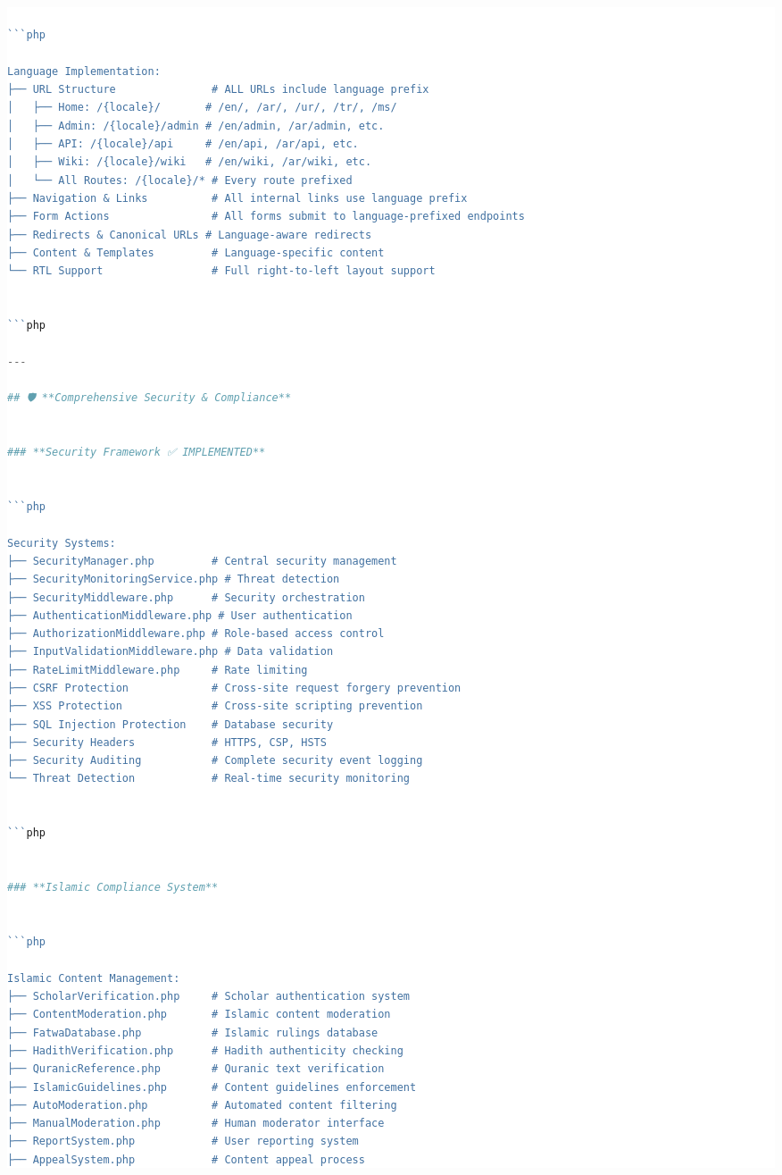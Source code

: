 ```php

```php

Language Implementation:
├── URL Structure               # ALL URLs include language prefix
│   ├── Home: /{locale}/       # /en/, /ar/, /ur/, /tr/, /ms/
│   ├── Admin: /{locale}/admin # /en/admin, /ar/admin, etc.
│   ├── API: /{locale}/api     # /en/api, /ar/api, etc.
│   ├── Wiki: /{locale}/wiki   # /en/wiki, /ar/wiki, etc.
│   └── All Routes: /{locale}/* # Every route prefixed
├── Navigation & Links          # All internal links use language prefix
├── Form Actions                # All forms submit to language-prefixed endpoints
├── Redirects & Canonical URLs # Language-aware redirects
├── Content & Templates         # Language-specific content
└── RTL Support                 # Full right-to-left layout support


```php

---

## 🛡️ **Comprehensive Security & Compliance**


### **Security Framework ✅ IMPLEMENTED**


```php

Security Systems:
├── SecurityManager.php         # Central security management
├── SecurityMonitoringService.php # Threat detection
├── SecurityMiddleware.php      # Security orchestration
├── AuthenticationMiddleware.php # User authentication
├── AuthorizationMiddleware.php # Role-based access control
├── InputValidationMiddleware.php # Data validation
├── RateLimitMiddleware.php     # Rate limiting
├── CSRF Protection             # Cross-site request forgery prevention
├── XSS Protection              # Cross-site scripting prevention
├── SQL Injection Protection    # Database security
├── Security Headers            # HTTPS, CSP, HSTS
├── Security Auditing           # Complete security event logging
└── Threat Detection            # Real-time security monitoring


```php


### **Islamic Compliance System**


```php

Islamic Content Management:
├── ScholarVerification.php     # Scholar authentication system
├── ContentModeration.php       # Islamic content moderation
├── FatwaDatabase.php           # Islamic rulings database
├── HadithVerification.php      # Hadith authenticity checking
├── QuranicReference.php        # Quranic text verification
├── IslamicGuidelines.php       # Content guidelines enforcement
├── AutoModeration.php          # Automated content filtering
├── ManualModeration.php        # Human moderator interface
├── ReportSystem.php            # User reporting system
├── AppealSystem.php            # Content appeal process
```